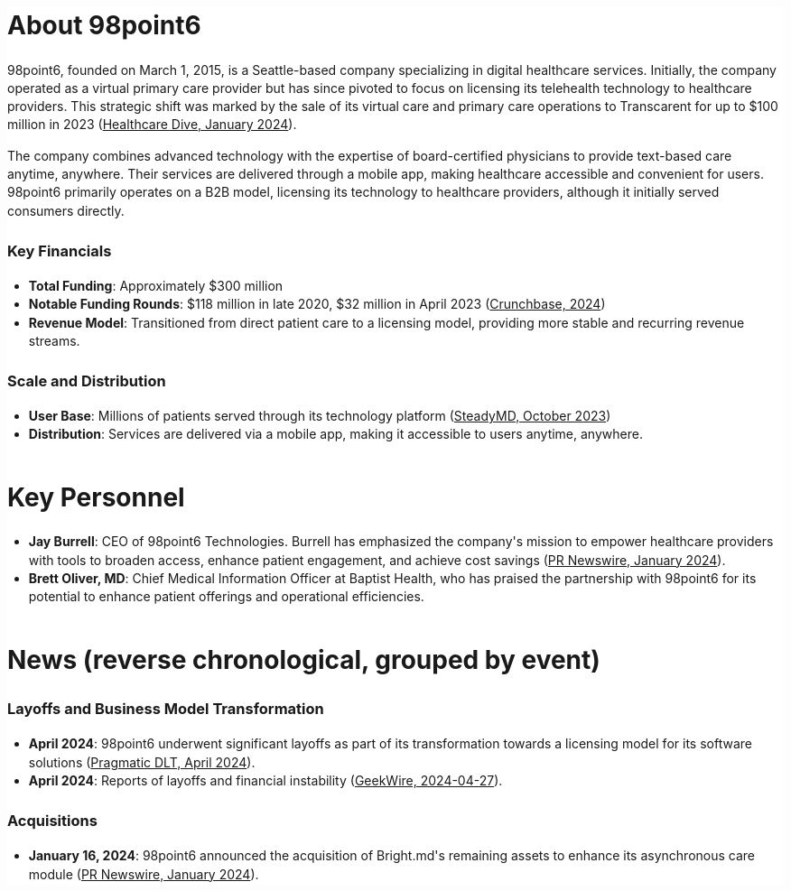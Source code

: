 # About 98point6

98point6, founded on March 1, 2015, is a Seattle-based company specializing in digital healthcare services. Initially, the company operated as a virtual primary care provider but has since pivoted to focus on licensing its telehealth technology to healthcare providers. This strategic shift was marked by the sale of its virtual care and primary care operations to Transcarent for up to $100 million in 2023 ([Healthcare Dive, January 2024](https://www.healthcaredive.com/news/98point6-buys-bright-md-assets/704661/)).

The company combines advanced technology with the expertise of board-certified physicians to provide text-based care anytime, anywhere. Their services are delivered through a mobile app, making healthcare accessible and convenient for users. 98point6 primarily operates on a B2B model, licensing its technology to healthcare providers, although it initially served consumers directly.

### Key Financials
- **Total Funding**: Approximately $300 million
- **Notable Funding Rounds**: $118 million in late 2020, $32 million in April 2023 ([Crunchbase, 2024](https://www.crunchbase.com/organization/98point6))
- **Revenue Model**: Transitioned from direct patient care to a licensing model, providing more stable and recurring revenue streams.

### Scale and Distribution
- **User Base**: Millions of patients served through its technology platform ([SteadyMD, October 2023](https://www.steadymd.com/blog/98point6-technologies-collaborates-with-steadymd-to-offer-comprehensive-virtual-care-solution-to-healthcare-organizations/))
- **Distribution**: Services are delivered via a mobile app, making it accessible to users anytime, anywhere.

# Key Personnel

- **Jay Burrell**: CEO of 98point6 Technologies. Burrell has emphasized the company's mission to empower healthcare providers with tools to broaden access, enhance patient engagement, and achieve cost savings ([PR Newswire, January 2024](https://www.prnewswire.com/news-releases/98point6-technologies-announces-the-acquisition-of-brightmd-to-accelerate-the-launch-of-its-asynchronous-care-module-302034295.html)).
- **Brett Oliver, MD**: Chief Medical Information Officer at Baptist Health, who has praised the partnership with 98point6 for its potential to enhance patient offerings and operational efficiencies.

# News (reverse chronological, grouped by event)

### Layoffs and Business Model Transformation
- **April 2024**: 98point6 underwent significant layoffs as part of its transformation towards a licensing model for its software solutions ([Pragmatic DLT, April 2024](https://pragmaticdlt.com/news/98point6-undergoes-significant-workforce-reduction-amid-business-model-transformation/)).
- **April 2024**: Reports of layoffs and financial instability ([GeekWire, 2024-04-27](https://www.geekwire.com/2024/98point6-hit-by-new-layoffs-in-latest-change-at-health-tech-startup/)).

### Acquisitions
- **January 16, 2024**: 98point6 announced the acquisition of Bright.md's remaining assets to enhance its asynchronous care module ([PR Newswire, January 2024](https://www.prnewswire.com/news-releases/98point6-technologies-announces-the-acquisition-of-brightmd-to-accelerate-the-launch-of-its-asynchronous-care-module-302034295.html)).
